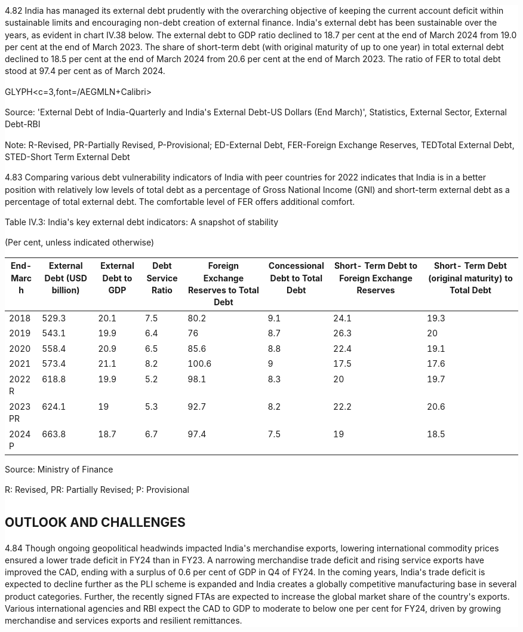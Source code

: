 4.82 India has managed its external debt prudently with the overarching objective of keeping the  current  account  deficit  within  sustainable  limits  and  encouraging  non-debt  creation  of external finance. India's external debt has been sustainable over the years, as evident in chart IV.38 below. The external debt to GDP ratio declined to 18.7 per cent at the end of March 2024 from 19.0 per cent at the end of March 2023. The share of short-term debt (with original maturity of up to one year) in total external debt declined to 18.5 per cent at the end of March 2024 from 20.6 per cent at the end of March 2023. The ratio of FER to total debt stood at 97.4 per cent as of March 2024.



GLYPH&lt;c=3,font=/AEGMLN+Calibri&gt;

Source: 'External Debt of India-Quarterly and India's External Debt-US Dollars (End March)', Statistics, External Sector, External Debt-RBI

Note: R-Revised, PR-Partially Revised, P-Provisional; ED-External Debt, FER-Foreign Exchange Reserves, TEDTotal External Debt, STED-Short Term External Debt

4.83 Comparing various debt vulnerability indicators of India with peer countries for 2022 indicates that India is in a better position with relatively low levels of total debt as a percentage of Gross National Income (GNI) and short-term external debt as a percentage of total external debt. The comfortable level of FER offers additional comfort.

Table IV.3: India's key external debt indicators: A snapshot of stability

(Per cent, unless indicated otherwise)

| End- March   |   External Debt (USD billion) |   External Debt to GDP |   Debt Service Ratio |   Foreign Exchange Reserves to Total Debt |   Concessional Debt to Total Debt |   Short- Term Debt to Foreign Exchange Reserves |   Short- Term Debt (original maturity) to Total Debt |
|--------------|-------------------------------|------------------------|----------------------|-------------------------------------------|-----------------------------------|-------------------------------------------------|------------------------------------------------------|
| 2018         |                         529.3 |                   20.1 |                  7.5 |                                      80.2 |                               9.1 |                                            24.1 |                                                 19.3 |
| 2019         |                         543.1 |                   19.9 |                  6.4 |                                      76   |                               8.7 |                                            26.3 |                                                 20   |
| 2020         |                         558.4 |                   20.9 |                  6.5 |                                      85.6 |                               8.8 |                                            22.4 |                                                 19.1 |
| 2021         |                         573.4 |                   21.1 |                  8.2 |                                     100.6 |                               9   |                                            17.5 |                                                 17.6 |
| 2022 R       |                         618.8 |                   19.9 |                  5.2 |                                      98.1 |                               8.3 |                                            20   |                                                 19.7 |
| 2023PR       |                         624.1 |                   19   |                  5.3 |                                      92.7 |                               8.2 |                                            22.2 |                                                 20.6 |
| 2024 P       |                         663.8 |                   18.7 |                  6.7 |                                      97.4 |                               7.5 |                                            19   |                                                 18.5 |

Source: Ministry of Finance

R: Revised, PR: Partially Revised; P: Provisional

## OUTLOOK AND CHALLENGES

4.84  Though ongoing geopolitical headwinds impacted India's merchandise exports, lowering international commodity prices ensured a lower trade deficit in FY24 than in FY23. A  narrowing  merchandise  trade  deficit  and  rising  service  exports  have  improved  the  CAD, ending with a surplus of 0.6 per cent of GDP in Q4 of FY24. In the coming years, India's trade deficit is expected to decline further as the PLI scheme is expanded and India creates a globally competitive manufacturing base in several product categories. Further, the recently signed FTAs are expected to increase the global market share of the country's exports. Various international agencies and RBI expect the CAD to GDP to moderate to below one per cent for FY24, driven by growing merchandise and services exports and resilient remittances.
